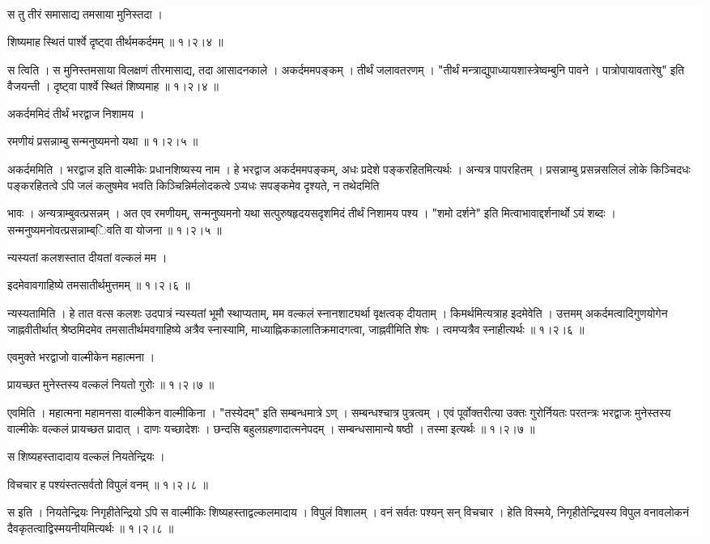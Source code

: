  

स तु तीरं समासाद्य तमसाया मुनिस्तदा ।  

शिष्यमाह स्थितं पार्श्वे दृष्ट्वा तीर्थमकर्दमम्  ॥  १।२।४  ॥   

स त्विति । स मुनिस्तमसाया विलक्षणं तीरमासाद्य, तदा आसादनकाले ।
अकर्दममपङ्कम् । तीर्थं जलावतरणम् । "तीर्थं
मन्त्राद्युपाध्यायशास्त्रेष्वम्बुनि पावने । पात्रोपायावतारेषु" इति
वैजयन्ती । दृष्ट्वा पार्श्वे स्थितं शिष्यमाह  ॥  १।२।४  ॥   

  

अकर्दममिदं तीर्थं भरद्वाज निशामय ।  

रमणीयं प्रसन्नाम्बु सन्मनुष्यमनो यथा  ॥  १।२।५  ॥   

अकर्दममिति । भरद्वाज इति वाल्मीकेः प्रधानशिष्यस्य नाम । हे भरद्वाज
अकर्दममपङ्कम्, अधः प्रदेशे पङ्करहितमित्यर्थः । अन्यत्र पापरहितम् ।
प्रसन्नाम्बु प्रसन्नसलिलं लोके किञ्चिदधः पङ्करहितत्वे ऽपि जलं कलुषमेव
भवति किञ्चिन्निर्मलोदकत्वे ऽप्यधः सपङ्कमेव दृश्यते, न तथेदमिति  

भावः । अन्यत्राम्बुवत्प्रसन्नम् । अत एव रमणीयम्, सन्मनुष्यमनो यथा
सत्पुरुषहृदयसदृशमिदं तीर्थं निशामय पश्य । "शमो दर्शने" इति
मित्वाभावाद्दर्शनार्थो ऽयं शब्दः । सन्मनुष्यमनोवत्प्रसन्नाम्ब्िवति वा
योजना  ॥  १।२।५  ॥   

  

न्यस्यतां कलशस्तात दीयतां वल्कलं मम ।  

इदमेवावगाहिष्ये तमसातीर्थमुत्तमम्  ॥  १।२।६  ॥   

न्यस्यतामिति । हे तात वत्स कलशः उदपात्रं न्यस्यतां भूमौ स्थाप्यताम्, मम
वल्कलं स्नानशाट्यर्था वृक्षत्वक् दीयताम् । किमर्थमित्यत्राह इदमेवेति ।
उत्तमम् अकर्दमत्वादिगुणयोगेन जाह्नवीतीर्थात् श्रेष्ठमिदमेव
तमसातीर्थमवगाहिष्ये अत्रैव स्नास्यामि, माध्याह्निककालातिक्रमादगत्वा,
जाह्नवीमिति शेषः । त्वमप्यत्रैव स्नाहीत्यर्थः  ॥  १।२।६  ॥   

  

एवमुक्ते भरद्वाजो वाल्मीकेन महात्मना ।  

प्रायच्छत मुनेस्तस्य वल्कलं नियतो गुरोः  ॥  १।२।७  ॥   

एवमिति । महात्मना महामनसा वाल्मीकेन वाल्मीकिना । "तस्येदम्" इति
सम्बन्धमात्रे ऽण् । सम्बन्धश्चात्र पुत्रत्वम् । एवं पूर्वोक्तरीत्या
उक्तः गुरोर्नियतः परतन्त्रः भरद्वाजः मुनेस्तस्य वाल्मीकेः वल्कलं
प्रायच्छत प्रादात् । दाणः यच्छादेशः । छन्दसि बहुलग्रहणादात्मनेपदम् ।
सम्बन्धसामान्ये षष्ठी । तस्मा इत्यर्थः  ॥  १।२।७  ॥   

  

स शिष्यहस्तादादाय वल्कलं नियतेन्द्रियः ।  

विचचार ह पश्यंस्तत्सर्वतो विपुलं वनम्  ॥  १।२।८  ॥   

स इति । नियतेन्द्रियः निगृहीतेन्द्रियो ऽपि स वाल्मीकिः
शिष्यहस्ताद्वल्कलमादाय । विपुलं विशालम् । वनं सर्वतः पश्यन् सन् विचचार ।
हेति विस्मये, निगृहीतेन्द्रियस्य विपुल वनावलोकनं
दैवकृतत्वाद्विस्मयनीयमित्यर्थः  ॥  १।२।८  ॥   

  